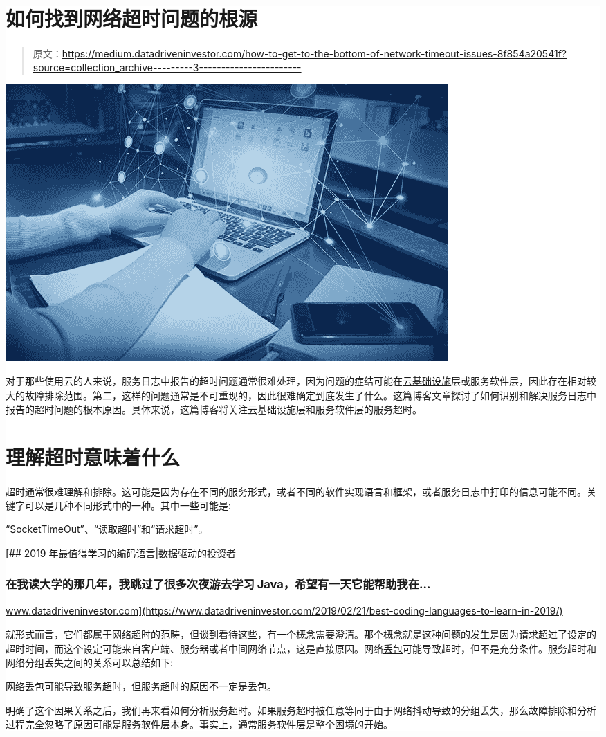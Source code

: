 # 如何找到网络超时问题的根源

> 原文：<https://medium.datadriveninvestor.com/how-to-get-to-the-bottom-of-network-timeout-issues-8f854a20541f?source=collection_archive---------3----------------------->

![](img/894e9d14d2cf015adf942e0ad59407ab.png)

对于那些使用云的人来说，服务日志中报告的超时问题通常很难处理，因为问题的症结可能在[云基础设施](https://www.datamation.com/cloud-computing/what-is-cloud-infrastructure.html?spm=a2c41.13397063.0.0)层或服务软件层，因此存在相对较大的故障排除范围。第二，这样的问题通常是不可重现的，因此很难确定到底发生了什么。这篇博客文章探讨了如何识别和解决服务日志中报告的超时问题的根本原因。具体来说，这篇博客将关注云基础设施层和服务软件层的服务超时。

# 理解超时意味着什么

超时通常很难理解和排除。这可能是因为存在不同的服务形式，或者不同的软件实现语言和框架，或者服务日志中打印的信息可能不同。关键字可以是几种不同形式中的一种。其中一些可能是:

“SocketTimeOut”、“读取超时”和“请求超时”。

[](https://www.datadriveninvestor.com/2019/02/21/best-coding-languages-to-learn-in-2019/) [## 2019 年最值得学习的编码语言|数据驱动的投资者

### 在我读大学的那几年，我跳过了很多次夜游去学习 Java，希望有一天它能帮助我在…

www.datadriveninvestor.com](https://www.datadriveninvestor.com/2019/02/21/best-coding-languages-to-learn-in-2019/) 

就形式而言，它们都属于网络超时的范畴，但谈到看待这些，有一个概念需要澄清。那个概念就是这种问题的发生是因为请求超过了设定的超时时间，而这个设定可能来自客户端、服务器或者中间网络节点，这是直接原因。网络[丢包](https://www.forcepoint.com/cyber-edu/packet-loss?spm=a2c41.13397063.0.0)可能导致超时，但不是充分条件。服务超时和网络分组丢失之间的关系可以总结如下:

网络丢包可能导致服务超时，但服务超时的原因不一定是丢包。

明确了这个因果关系之后，我们再来看如何分析服务超时。如果服务超时被任意等同于由于网络抖动导致的分组丢失，那么故障排除和分析过程完全忽略了原因可能是服务软件层本身。事实上，通常服务软件层是整个困境的开始。
